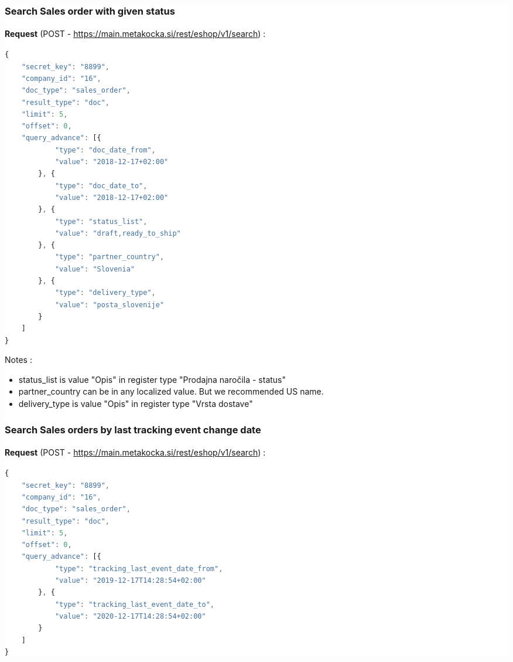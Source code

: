 ### Search Sales order with given status 
**Request** (POST - https://main.metakocka.si/rest/eshop/v1/search) :

```javascript
{
	"secret_key": "8899",
	"company_id": "16",
	"doc_type": "sales_order",
	"result_type": "doc",
	"limit": 5,
	"offset": 0,
	"query_advance": [{
			"type": "doc_date_from",
			"value": "2018-12-17+02:00"
		}, {
			"type": "doc_date_to",
			"value": "2018-12-17+02:00"
		}, {
			"type": "status_list",
			"value": "draft,ready_to_ship"
		}, {
			"type": "partner_country",
			"value": "Slovenia"
		}, {
			"type": "delivery_type",
			"value": "posta_slovenije"			
		}
	]
}
```

Notes :
* status_list is value "Opis" in register type "Prodajna naročila - status"
* partner_country can be in any localized value. But we recommended US name. 
* delivery_type is value "Opis" in register type "Vrsta dostave"

### Search Sales orders by last tracking event change date
**Request** (POST - https://main.metakocka.si/rest/eshop/v1/search) :

```javascript
{
	"secret_key": "8899",
	"company_id": "16",
	"doc_type": "sales_order",
	"result_type": "doc",
	"limit": 5,
	"offset": 0,
	"query_advance": [{
			"type": "tracking_last_event_date_from",
			"value": "2019-12-17T14:28:54+02:00"
		}, {
			"type": "tracking_last_event_date_to",
			"value": "2020-12-17T14:28:54+02:00"
		}
	]
}
```
